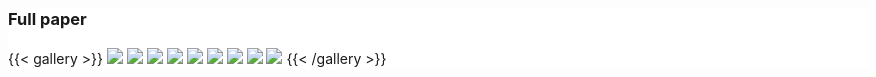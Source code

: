 

### Full paper

{{< gallery >}}
<img src="https://ai-paper-reviewer.com/2501.13124/1.png" class="grid-w50 md:grid-w33 xl:grid-w25" />
<img src="https://ai-paper-reviewer.com/2501.13124/2.png" class="grid-w50 md:grid-w33 xl:grid-w25" />
<img src="https://ai-paper-reviewer.com/2501.13124/3.png" class="grid-w50 md:grid-w33 xl:grid-w25" />
<img src="https://ai-paper-reviewer.com/2501.13124/4.png" class="grid-w50 md:grid-w33 xl:grid-w25" />
<img src="https://ai-paper-reviewer.com/2501.13124/5.png" class="grid-w50 md:grid-w33 xl:grid-w25" />
<img src="https://ai-paper-reviewer.com/2501.13124/6.png" class="grid-w50 md:grid-w33 xl:grid-w25" />
<img src="https://ai-paper-reviewer.com/2501.13124/7.png" class="grid-w50 md:grid-w33 xl:grid-w25" />
<img src="https://ai-paper-reviewer.com/2501.13124/8.png" class="grid-w50 md:grid-w33 xl:grid-w25" />
<img src="https://ai-paper-reviewer.com/2501.13124/9.png" class="grid-w50 md:grid-w33 xl:grid-w25" />
{{< /gallery >}}